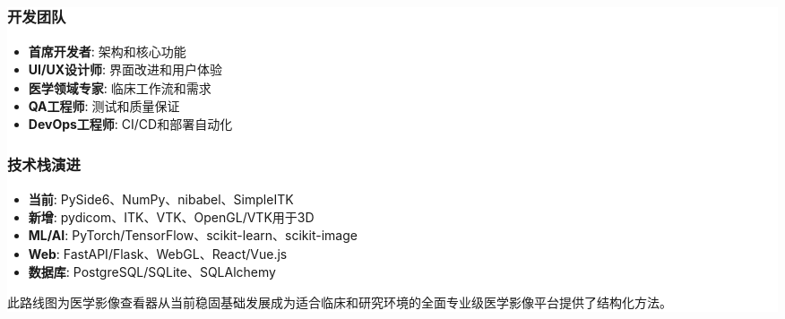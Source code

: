 ### 开发团队
- **首席开发者**: 架构和核心功能
- **UI/UX设计师**: 界面改进和用户体验
- **医学领域专家**: 临床工作流和需求
- **QA工程师**: 测试和质量保证
- **DevOps工程师**: CI/CD和部署自动化

### 技术栈演进
- **当前**: PySide6、NumPy、nibabel、SimpleITK
- **新增**: pydicom、ITK、VTK、OpenGL/VTK用于3D
- **ML/AI**: PyTorch/TensorFlow、scikit-learn、scikit-image
- **Web**: FastAPI/Flask、WebGL、React/Vue.js
- **数据库**: PostgreSQL/SQLite、SQLAlchemy

此路线图为医学影像查看器从当前稳固基础发展成为适合临床和研究环境的全面专业级医学影像平台提供了结构化方法。